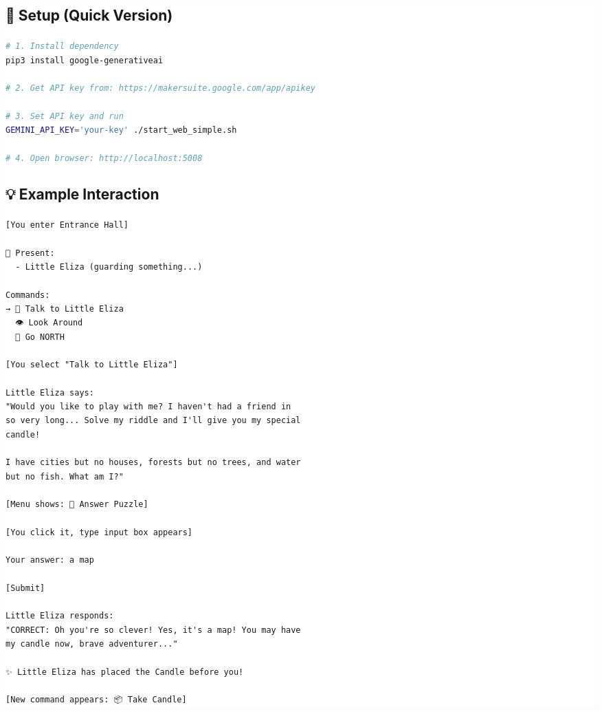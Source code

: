 ## 🚀 Setup (Quick Version)

```bash
# 1. Install dependency
pip3 install google-generativeai

# 2. Get API key from: https://makersuite.google.com/app/apikey

# 3. Set API key and run
GEMINI_API_KEY='your-key' ./start_web_simple.sh

# 4. Open browser: http://localhost:5008
```

## 💡 Example Interaction

```
[You enter Entrance Hall]

👻 Present:
  - Little Eliza (guarding something...)

Commands:
→ 💬 Talk to Little Eliza
  👁️ Look Around
  🚶 Go NORTH

[You select "Talk to Little Eliza"]

Little Eliza says:
"Would you like to play with me? I haven't had a friend in 
so very long... Solve my riddle and I'll give you my special 
candle!

I have cities but no houses, forests but no trees, and water 
but no fish. What am I?"

[Menu shows: 💭 Answer Puzzle]

[You click it, type input box appears]

Your answer: a map

[Submit]

Little Eliza responds:
"CORRECT: Oh you're so clever! Yes, it's a map! You may have 
my candle now, brave adventurer..."

✨ Little Eliza has placed the Candle before you!

[New command appears: 📦 Take Candle]
```
